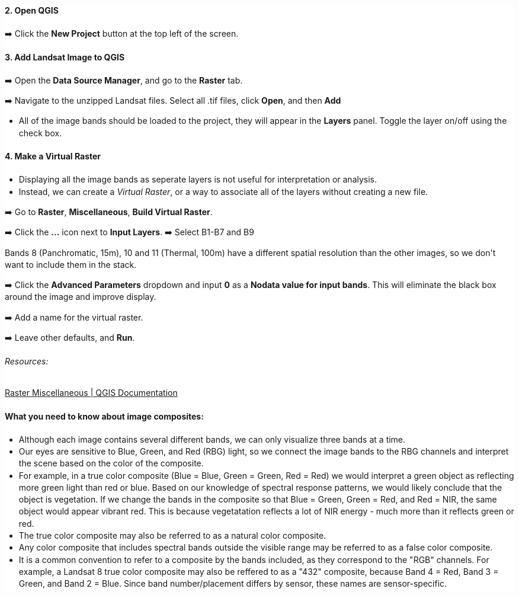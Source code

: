 #### 2. Open QGIS

:arrow_right: Click the **New Project** button at the top left of the screen.

#### 3. Add Landsat Image to QGIS

:arrow_right: Open the **Data Source Manager**, and go to the **Raster** tab. 

:arrow_right: Navigate to the unzipped Landsat files. Select all .tif files, click **Open**, and then **Add**

- All of the image bands should be loaded to the project, they will appear in the **Layers** panel. Toggle the layer on/off using the check box. 

#### 4. Make a Virtual Raster
  - Displaying all the image bands as seperate layers is not useful for interpretation or analysis. 
  - Instead, we can create a *Virtual Raster*, or a way to associate all of the layers without creating a new file.

:arrow_right: Go to **Raster**, **Miscellaneous**, **Build Virtual Raster**.

:arrow_right: Click the **...** icon next to **Input Layers**. 
:arrow_right: Select B1-B7 and B9 

Bands 8 (Panchromatic, 15m), 10 and 11 (Thermal, 100m) have a different spatial resolution than the other images, so we don't want to include them in the stack. 

:arrow_right: Click the **Advanced Parameters** dropdown and input **0** as a **Nodata value for input bands**. This will eliminate the black box around the image and improve display.

:arrow_right: Add a name for the virtual raster.

:arrow_right: Leave other defaults, and **Run**.

###### Resources:
[Raster Miscellaneous \| QGIS Documentation](https://docs.qgis.org/3.4/en/docs/user_manual/processing_algs/gdal/rastermiscellaneous.html#gdalbuildvirtualraster)

#### What you need to know about image composites:
- Although each image contains several different bands, we can only visualize three bands at a time. 
- Our eyes are sensitive to Blue, Green, and Red (RBG) light, so we connect the image bands to the RBG channels and interpret the scene based on the color of the composite.   
- For example, in a true color composite (Blue = Blue, Green = Green, Red = Red) we would interpret a green object as reflecting more green light than red or blue. Based on our knowledge of spectral response patterns, we would likely conclude that the object is vegetation. If we change the bands in the composite so that Blue = Green, Green = Red, and Red = NIR, the same object would appear vibrant red. This is because vegetatation reflects a lot of NIR energy - much more than it reflects green or red. 
- The true color composite may also be referred to as a natural color composite. 
- Any color composite that includes spectral bands outside the visible range may be referred to as a false color composite.
- It is a common convention to refer to a composite by the bands included, as they correspond to the "RGB" channels. For example, a Landsat 8 true color composite may also be reffered to as a "432" composite, because Band 4 = Red, Band 3 = Green, and Band 2 = Blue. Since band number/placement differs by sensor, these names are sensor-specific. 

